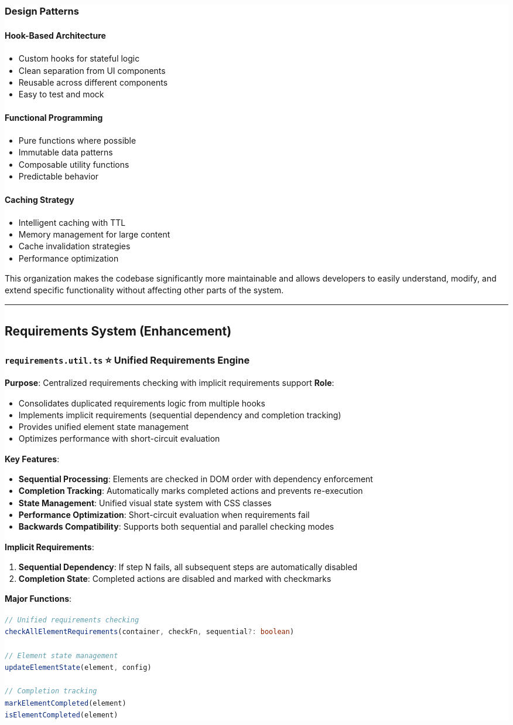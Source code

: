 ### Design Patterns

#### Hook-Based Architecture
- Custom hooks for stateful logic
- Clean separation from UI components
- Reusable across different components
- Easy to test and mock

#### Functional Programming
- Pure functions where possible
- Immutable data patterns
- Composable utility functions
- Predictable behavior

#### Caching Strategy
- Intelligent caching with TTL
- Memory management for large content
- Cache invalidation strategies
- Performance optimization

This organization makes the codebase significantly more maintainable and allows developers to easily understand, modify, and extend specific functionality without affecting other parts of the system.

---

## Requirements System (Enhancement)

### `requirements.util.ts` ⭐ **Unified Requirements Engine**
**Purpose**: Centralized requirements checking with implicit requirements support
**Role**: 
- Consolidates duplicated requirements logic from multiple hooks
- Implements implicit requirements (sequential dependency and completion tracking)
- Provides unified element state management
- Optimizes performance with short-circuit evaluation

**Key Features**:
- **Sequential Processing**: Elements are checked in DOM order with dependency enforcement
- **Completion Tracking**: Automatically marks completed actions and prevents re-execution
- **State Management**: Unified visual state system with CSS classes
- **Performance Optimization**: Short-circuit evaluation when requirements fail
- **Backwards Compatibility**: Supports both sequential and parallel checking modes

**Implicit Requirements**:
1. **Sequential Dependency**: If step N fails, all subsequent steps are automatically disabled
2. **Completion State**: Completed actions are disabled and marked with checkmarks

**Major Functions**:
```typescript
// Unified requirements checking
checkAllElementRequirements(container, checkFn, sequential?: boolean)

// Element state management  
updateElementState(element, config)

// Completion tracking
markElementCompleted(element)
isElementCompleted(element)
```
